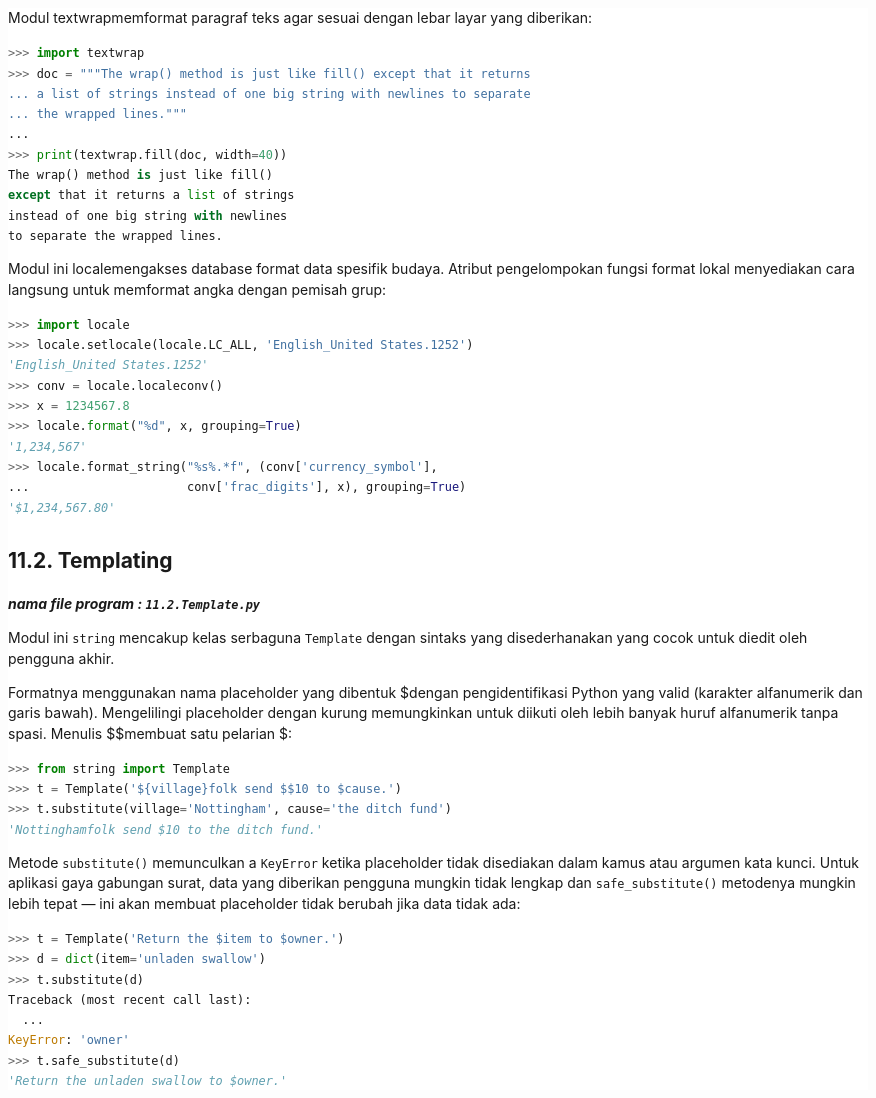 Modul textwrapmemformat paragraf teks agar sesuai dengan lebar layar yang diberikan:

```python
>>> import textwrap
>>> doc = """The wrap() method is just like fill() except that it returns
... a list of strings instead of one big string with newlines to separate
... the wrapped lines."""
...
>>> print(textwrap.fill(doc, width=40))
The wrap() method is just like fill()
except that it returns a list of strings
instead of one big string with newlines
to separate the wrapped lines.
```

Modul ini localemengakses database format data spesifik budaya. Atribut pengelompokan fungsi format lokal menyediakan cara langsung untuk memformat angka dengan pemisah grup:

```python
>>> import locale
>>> locale.setlocale(locale.LC_ALL, 'English_United States.1252')
'English_United States.1252'
>>> conv = locale.localeconv()
>>> x = 1234567.8
>>> locale.format("%d", x, grouping=True)
'1,234,567'
>>> locale.format_string("%s%.*f", (conv['currency_symbol'],
...                      conv['frac_digits'], x), grouping=True)
'$1,234,567.80'
```

## 11.2. Templating

_**nama file program : `11.2.Template.py`**_

Modul ini `string` mencakup kelas serbaguna `Template` dengan sintaks yang disederhanakan yang cocok untuk diedit oleh pengguna akhir.

Formatnya menggunakan nama placeholder yang dibentuk $dengan pengidentifikasi Python yang valid (karakter alfanumerik dan garis bawah). Mengelilingi placeholder dengan kurung memungkinkan untuk diikuti oleh lebih banyak huruf alfanumerik tanpa spasi. Menulis $$membuat satu pelarian $:

```python
>>> from string import Template
>>> t = Template('${village}folk send $$10 to $cause.')
>>> t.substitute(village='Nottingham', cause='the ditch fund')
'Nottinghamfolk send $10 to the ditch fund.'
```

Metode `substitute()` memunculkan a `KeyError` ketika placeholder tidak disediakan dalam kamus atau argumen kata kunci. Untuk aplikasi gaya gabungan surat, data yang diberikan pengguna mungkin tidak lengkap dan `safe_substitute()` metodenya mungkin lebih tepat — ini akan membuat placeholder tidak berubah jika data tidak ada:

```python
>>> t = Template('Return the $item to $owner.')
>>> d = dict(item='unladen swallow')
>>> t.substitute(d)
Traceback (most recent call last):
  ...
KeyError: 'owner'
>>> t.safe_substitute(d)
'Return the unladen swallow to $owner.'
```
